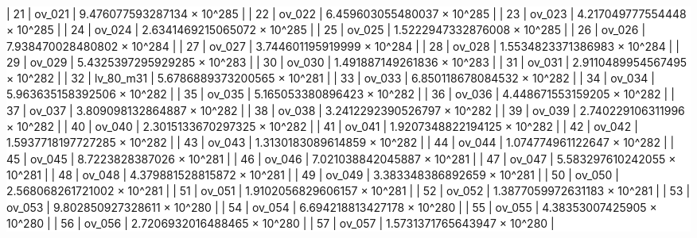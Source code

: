 | 21 | ov_021 | 9.476077593287134 × 10^285 |
| 22 | ov_022 | 6.459603055480037 × 10^285 |
| 23 | ov_023 | 4.217049777554448 × 10^285 |
| 24 | ov_024 | 2.6341469215065072 × 10^285 |
| 25 | ov_025 | 1.5222947332876008 × 10^285 |
| 26 | ov_026 | 7.938470028480802 × 10^284 |
| 27 | ov_027 | 3.744601195919999 × 10^284 |
| 28 | ov_028 | 1.5534823371386983 × 10^284 |
| 29 | ov_029 | 5.4325397295929285 × 10^283 |
| 30 | ov_030 | 1.491887149261836 × 10^283 |
| 31 | ov_031 | 2.9110489954567495 × 10^282 |
| 32 | lv_80_m31 | 5.6786889373200565 × 10^281 |
| 33 | ov_033 | 6.850118678084532 × 10^282 |
| 34 | ov_034 | 5.963635158392506 × 10^282 |
| 35 | ov_035 | 5.165053380896423 × 10^282 |
| 36 | ov_036 | 4.448671553159205 × 10^282 |
| 37 | ov_037 | 3.809098132864887 × 10^282 |
| 38 | ov_038 | 3.2412292390526797 × 10^282 |
| 39 | ov_039 | 2.740229106311996 × 10^282 |
| 40 | ov_040 | 2.3015133670297325 × 10^282 |
| 41 | ov_041 | 1.9207348822194125 × 10^282 |
| 42 | ov_042 | 1.5937718197727285 × 10^282 |
| 43 | ov_043 | 1.3130183089614859 × 10^282 |
| 44 | ov_044 | 1.074774961122647 × 10^282 |
| 45 | ov_045 | 8.7223828387026 × 10^281 |
| 46 | ov_046 | 7.021038842045887 × 10^281 |
| 47 | ov_047 | 5.583297610242055 × 10^281 |
| 48 | ov_048 | 4.379881528815872 × 10^281 |
| 49 | ov_049 | 3.383348386892659 × 10^281 |
| 50 | ov_050 | 2.568068261721002 × 10^281 |
| 51 | ov_051 | 1.9102056829606157 × 10^281 |
| 52 | ov_052 | 1.3877059972631183 × 10^281 |
| 53 | ov_053 | 9.802850927328611 × 10^280 |
| 54 | ov_054 | 6.694218813427178 × 10^280 |
| 55 | ov_055 | 4.38353007425905 × 10^280 |
| 56 | ov_056 | 2.7206932016488465 × 10^280 |
| 57 | ov_057 | 1.5731371765643947 × 10^280 |